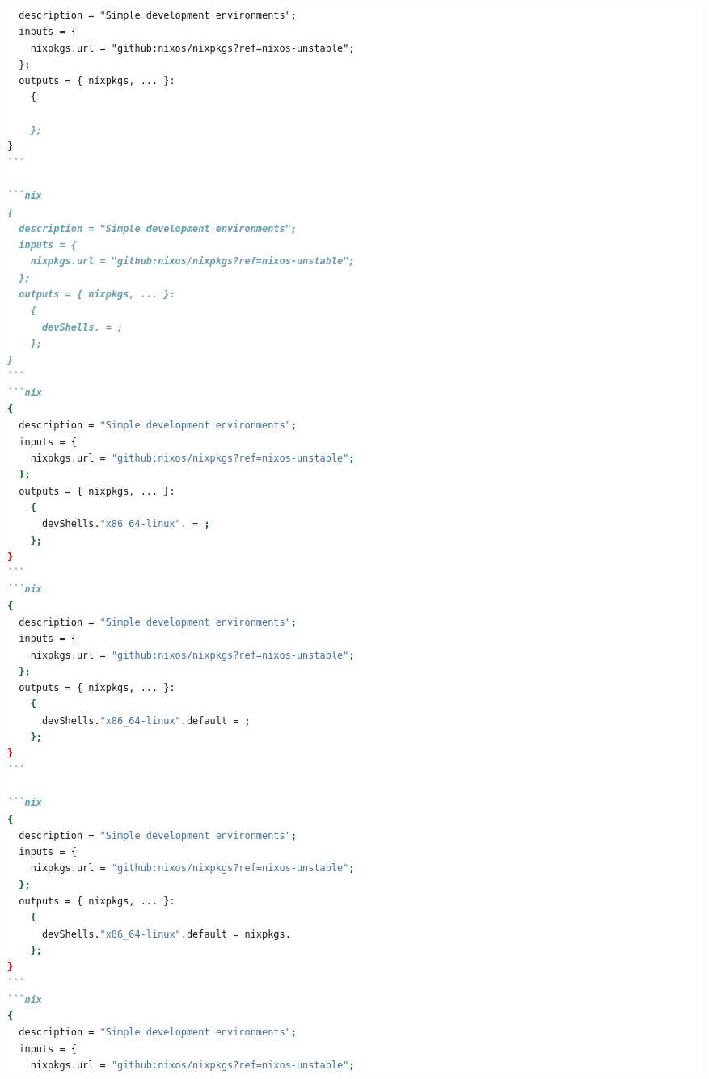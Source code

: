 ````md magic-move {lines: true}
  description = "Simple development environments";
  inputs = {
    nixpkgs.url = "github:nixos/nixpkgs?ref=nixos-unstable";
  };
  outputs = { nixpkgs, ... }:
    {

    };
}
```

```nix
{
  description = "Simple development environments";
  inputs = {
    nixpkgs.url = "github:nixos/nixpkgs?ref=nixos-unstable";
  };
  outputs = { nixpkgs, ... }:
    {
      devShells. = ;
    };
}
```
```nix
{
  description = "Simple development environments";
  inputs = {
    nixpkgs.url = "github:nixos/nixpkgs?ref=nixos-unstable";
  };
  outputs = { nixpkgs, ... }:
    {
      devShells."x86_64-linux". = ;
    };
}
```
```nix
{
  description = "Simple development environments";
  inputs = {
    nixpkgs.url = "github:nixos/nixpkgs?ref=nixos-unstable";
  };
  outputs = { nixpkgs, ... }:
    {
      devShells."x86_64-linux".default = ;
    };
}
```

```nix
{
  description = "Simple development environments";
  inputs = {
    nixpkgs.url = "github:nixos/nixpkgs?ref=nixos-unstable";
  };
  outputs = { nixpkgs, ... }:
    {
      devShells."x86_64-linux".default = nixpkgs.
    };
}
```
```nix
{
  description = "Simple development environments";
  inputs = {
    nixpkgs.url = "github:nixos/nixpkgs?ref=nixos-unstable";
````